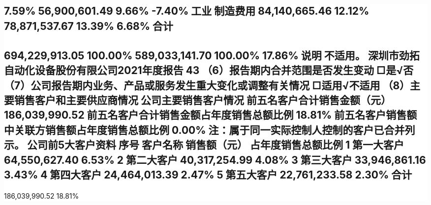 7.59%
56,900,601.49
9.66%
-7.40%
工业
制造费用
84,140,665.46
12.12%
78,871,537.67
13.39%
6.68%
合计
--
694,229,913.05
100.00%
589,033,141.70
100.00%
17.86%
说明
不适用。
深圳市劲拓自动化设备股份有限公司2021年度报告
43
（6）报告期内合并范围是否发生变动
□是√否
（7）公司报告期内业务、产品或服务发生重大变化或调整有关情况
□适用√不适用
（8）主要销售客户和主要供应商情况
公司主要销售客户情况
前五名客户合计销售金额（元）
186,039,990.52
前五名客户合计销售金额占年度销售总额比例
18.81%
前五名客户销售额中关联方销售额占年度销售总额比例
0.00%
注：属于同一实际控制人控制的客户已合并列示。
公司前5大客户资料
序号
客户名称
销售额（元）
占年度销售总额比例
1
第一大客户
64,550,627.40
6.53%
2
第二大客户
40,317,254.99
4.08%
3
第三大客户
33,946,861.16
3.43%
4
第四大客户
24,464,013.39
2.47%
5
第五大客户
22,761,233.58
2.30%
合计
--
186,039,990.52
18.81%